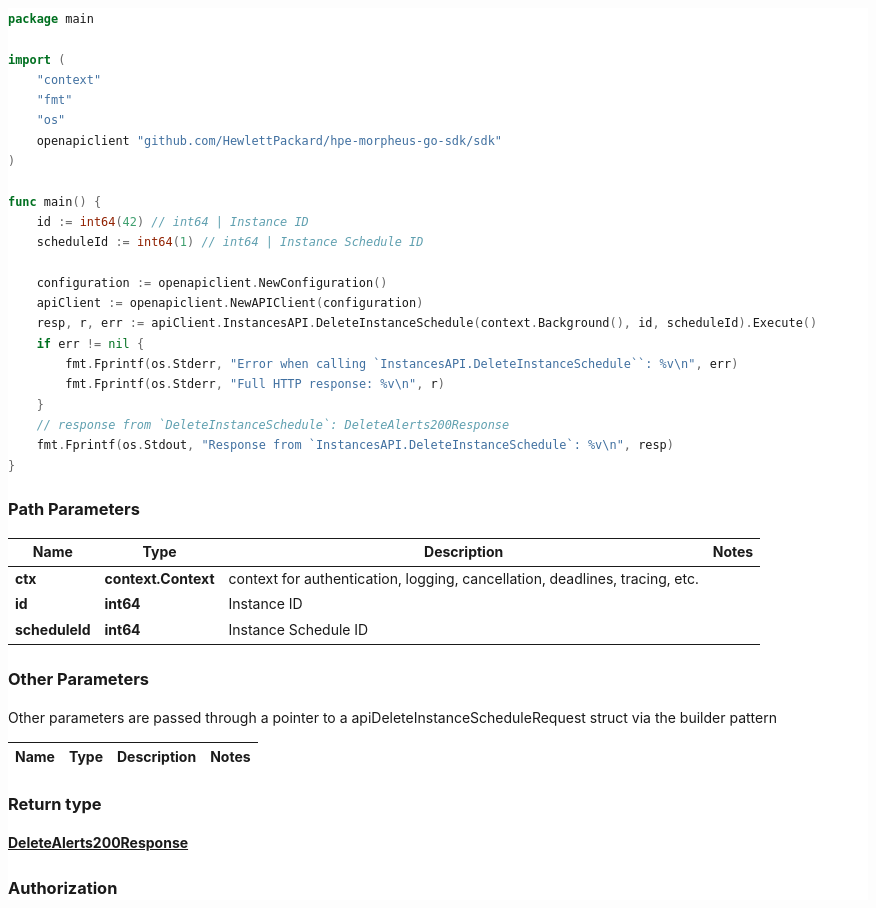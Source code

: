 ```go
package main

import (
	"context"
	"fmt"
	"os"
	openapiclient "github.com/HewlettPackard/hpe-morpheus-go-sdk/sdk"
)

func main() {
	id := int64(42) // int64 | Instance ID
	scheduleId := int64(1) // int64 | Instance Schedule ID

	configuration := openapiclient.NewConfiguration()
	apiClient := openapiclient.NewAPIClient(configuration)
	resp, r, err := apiClient.InstancesAPI.DeleteInstanceSchedule(context.Background(), id, scheduleId).Execute()
	if err != nil {
		fmt.Fprintf(os.Stderr, "Error when calling `InstancesAPI.DeleteInstanceSchedule``: %v\n", err)
		fmt.Fprintf(os.Stderr, "Full HTTP response: %v\n", r)
	}
	// response from `DeleteInstanceSchedule`: DeleteAlerts200Response
	fmt.Fprintf(os.Stdout, "Response from `InstancesAPI.DeleteInstanceSchedule`: %v\n", resp)
}
```

### Path Parameters


Name | Type | Description  | Notes
------------- | ------------- | ------------- | -------------
**ctx** | **context.Context** | context for authentication, logging, cancellation, deadlines, tracing, etc.
**id** | **int64** | Instance ID | 
**scheduleId** | **int64** | Instance Schedule ID | 

### Other Parameters

Other parameters are passed through a pointer to a apiDeleteInstanceScheduleRequest struct via the builder pattern


Name | Type | Description  | Notes
------------- | ------------- | ------------- | -------------



### Return type

[**DeleteAlerts200Response**](DeleteAlerts200Response.md)

### Authorization
